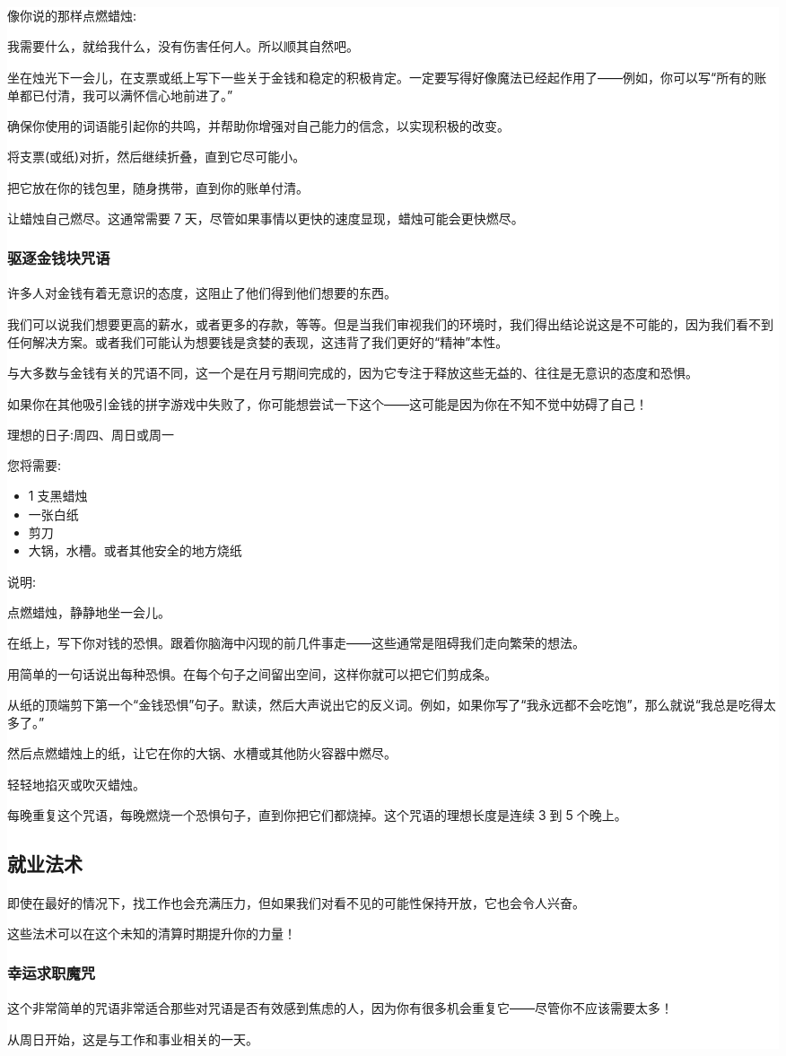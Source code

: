 像你说的那样点燃蜡烛:

我需要什么，就给我什么，没有伤害任何人。所以顺其自然吧。

坐在烛光下一会儿，在支票或纸上写下一些关于金钱和稳定的积极肯定。一定要写得好像魔法已经起作用了——例如，你可以写“所有的账单都已付清，我可以满怀信心地前进了。”

确保你使用的词语能引起你的共鸣，并帮助你增强对自己能力的信念，以实现积极的改变。

将支票(或纸)对折，然后继续折叠，直到它尽可能小。

把它放在你的钱包里，随身携带，直到你的账单付清。

让蜡烛自己燃尽。这通常需要 7 天，尽管如果事情以更快的速度显现，蜡烛可能会更快燃尽。

### 驱逐金钱块咒语

许多人对金钱有着无意识的态度，这阻止了他们得到他们想要的东西。

我们可以说我们想要更高的薪水，或者更多的存款，等等。但是当我们审视我们的环境时，我们得出结论说这是不可能的，因为我们看不到任何解决方案。或者我们可能认为想要钱是贪婪的表现，这违背了我们更好的“精神”本性。

与大多数与金钱有关的咒语不同，这一个是在月亏期间完成的，因为它专注于释放这些无益的、往往是无意识的态度和恐惧。

如果你在其他吸引金钱的拼字游戏中失败了，你可能想尝试一下这个——这可能是因为你在不知不觉中妨碍了自己！

理想的日子:周四、周日或周一

您将需要:

*   1 支黑蜡烛
*   一张白纸
*   剪刀
*   大锅，水槽。或者其他安全的地方烧纸

说明:

点燃蜡烛，静静地坐一会儿。

在纸上，写下你对钱的恐惧。跟着你脑海中闪现的前几件事走——这些通常是阻碍我们走向繁荣的想法。

用简单的一句话说出每种恐惧。在每个句子之间留出空间，这样你就可以把它们剪成条。

从纸的顶端剪下第一个“金钱恐惧”句子。默读，然后大声说出它的反义词。例如，如果你写了“我永远都不会吃饱”，那么就说“我总是吃得太多了。”

然后点燃蜡烛上的纸，让它在你的大锅、水槽或其他防火容器中燃尽。

轻轻地掐灭或吹灭蜡烛。

每晚重复这个咒语，每晚燃烧一个恐惧句子，直到你把它们都烧掉。这个咒语的理想长度是连续 3 到 5 个晚上。

## 就业法术

即使在最好的情况下，找工作也会充满压力，但如果我们对看不见的可能性保持开放，它也会令人兴奋。

这些法术可以在这个未知的清算时期提升你的力量！

### 幸运求职魔咒

这个非常简单的咒语非常适合那些对咒语是否有效感到焦虑的人，因为你有很多机会重复它——尽管你不应该需要太多！

从周日开始，这是与工作和事业相关的一天。
